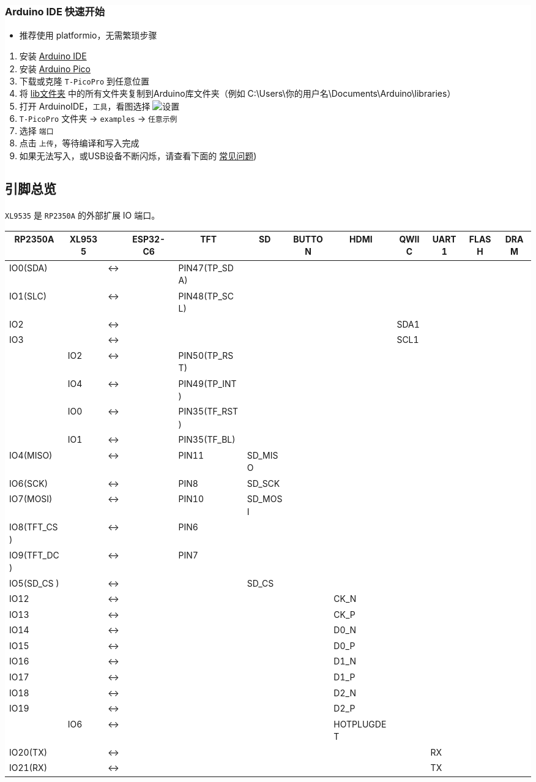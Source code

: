 ### Arduino IDE 快速开始

* 推荐使用 platformio，无需繁琐步骤

1. 安装 [Arduino IDE](https://www.arduino.cc/en/software)
2. 安装 [Arduino Pico](https://arduino-pico.readthedocs.io/en/latest/install.html)
3. 下载或克隆 `T-PicoPro` 到任意位置
4. 将 [lib文件夹](./lib/) 中的所有文件夹复制到Arduino库文件夹（例如 C:\Users\你的用户名\Documents\Arduino\libraries）
5. 打开 ArduinoIDE，`工具`，看图选择
   ![设置](image/ArduinoIDE.png)
6. `T-PicoPro` 文件夹 -> `examples` -> `任意示例`
7. 选择 `端口`
8. 点击 `上传`，等待编译和写入完成
9. 如果无法写入，或USB设备不断闪烁，请查看下面的 [常见问题](#常见问题))

## 引脚总览
`XL9535` 是  `RP2350A` 的外部扩展 IO 端口。

| RP2350A         | XL9535 |     | ESP32-C6      | TFT           | SD      | BUTTON | HDMI       | QWIIC | UART1 | FLASH | DRAM |
| --------------- | ------ | --- | ------------- | ------------- | ------- | ------ | ---------- | ----- | ----- | ----- | ---- |
| IO0(SDA)        |        | ↔   |               | PIN47(TP_SDA) |
| IO1(SLC)        |        | ↔   |               | PIN48(TP_SCL) |
| IO2             |        | ↔   |               |               |         |        |            | SDA1  |
| IO3             |        | ↔   |               |               |         |        |            | SCL1  |
|                 | IO2    | ↔   |               | PIN50(TP_RST) |
|                 | IO4    | ↔   |               | PIN49(TP_INT) |
|                 | IO0    | ↔   |               | PIN35(TF_RST) |
|                 | IO1    | ↔   |               | PIN35(TF_BL)  |
| IO4(MISO)       |        | ↔   |               | PIN11         | SD_MISO |
| IO6(SCK)        |        | ↔   |               | PIN8          | SD_SCK  |
| IO7(MOSI)       |        | ↔   |               | PIN10         | SD_MOSI |
| IO8(TFT_CS)     |        | ↔   |               | PIN6          |
| IO9(TFT_DC)     |        | ↔   |               | PIN7          |
| IO5(SD_CS )     |        | ↔   |               |               | SD_CS   |
| IO12            |        | ↔   |               |               |         |        | CK_N       |
| IO13            |        | ↔   |               |               |         |        | CK_P       |
| IO14            |        | ↔   |               |               |         |        | D0_N       |
| IO15            |        | ↔   |               |               |         |        | D0_P       |
| IO16            |        | ↔   |               |               |         |        | D1_N       |
| IO17            |        | ↔   |               |               |         |        | D1_P       |
| IO18            |        | ↔   |               |               |         |        | D2_N       |
| IO19            |        | ↔   |               |               |         |        | D2_P       |
|                 | IO6    | ↔   |               |               |         |        | HOTPLUGDET |
| IO20(TX)        |        | ↔   |               |               |         |        |            |       | RX    |
| IO21(RX)        |        | ↔   |               |               |         |        |            |       | TX    |